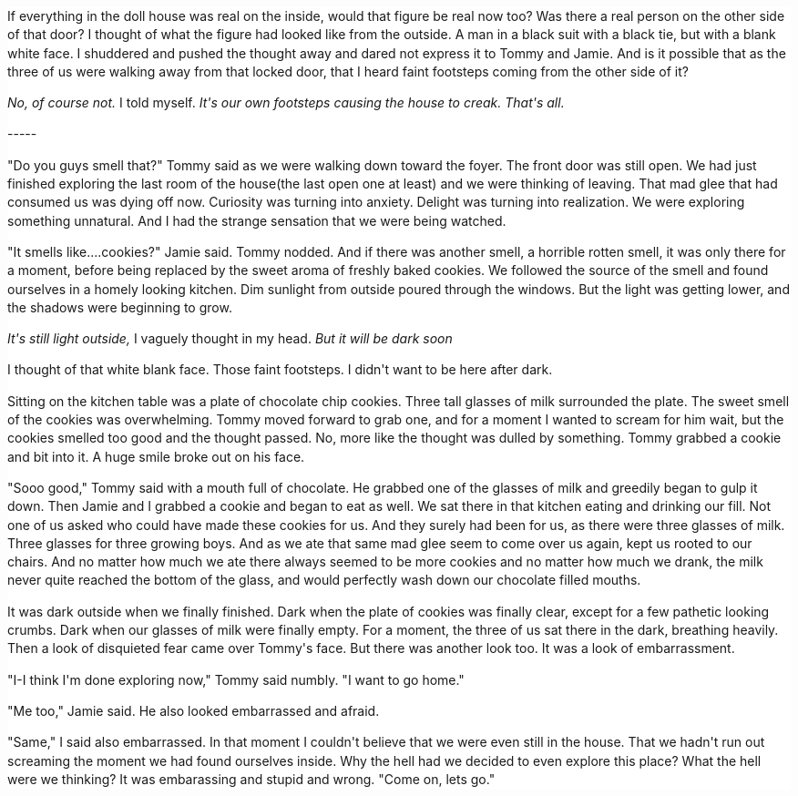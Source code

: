 If everything in the doll house was real on the inside, would that figure be real now too? Was there a real person on the other side of that door? I thought of what the figure had looked like from the outside. A man in a black suit with a black tie, but with a blank white face. I shuddered and pushed the thought away and dared not express it to Tommy and Jamie. And is it possible that as the three of us were walking away from that locked door, that I heard faint footsteps coming from the other side of it? 

*No, of course not.* I told myself. *It's our own footsteps causing the house to creak. That's all.*

\-----

"Do you guys smell that?" Tommy said as we were walking down toward the foyer. The front door was still open. We had just finished exploring the last room of the house(the last open one at least) and we were thinking of leaving. That mad glee that had consumed us was dying off now. Curiosity was turning into anxiety. Delight was turning into realization. We were exploring something unnatural.  And I had the strange sensation that we were being watched.

"It smells like....cookies?" Jamie said. Tommy nodded. And if there was another smell, a horrible rotten smell, it was only there for a moment, before being replaced by the sweet aroma of freshly baked cookies. We followed the source of the smell and found ourselves in a homely looking kitchen. Dim sunlight from outside poured through the windows. But the light was getting lower, and the shadows were beginning to grow.

*It's still light outside,* I vaguely thought in my head. *But it will be dark soon*

I thought of that white blank face. Those faint footsteps. I didn't want to be here after dark. 

Sitting on the kitchen table was a plate of chocolate chip cookies. Three tall glasses of milk surrounded the plate. The sweet smell of the cookies was overwhelming. Tommy moved forward to grab one, and for a moment I wanted to scream for him wait, but the cookies smelled too good and the thought passed. No, more like the thought was dulled by something. Tommy grabbed a cookie and bit into it. A huge smile broke out on his face. 

"Sooo good," Tommy said with a mouth full of chocolate. He grabbed one of the glasses of milk and greedily began to gulp it down. Then Jamie and I grabbed a cookie and began to eat as well. We sat there in that kitchen eating and drinking our fill. Not one of us asked who could have made these cookies for us. And they surely had been for us, as there were three glasses of milk. Three glasses for three growing boys. And as we ate that same mad glee seem to come over us again, kept us rooted to our chairs. And no matter how much we ate there always seemed to be more cookies and no matter how much we drank, the milk never quite reached the bottom of the glass, and would perfectly wash down our chocolate filled mouths.

It was dark outside when we finally finished. Dark when the plate of cookies was finally clear, except for a few pathetic looking crumbs. Dark when our glasses of milk were finally empty. For a moment, the three of us sat there in the dark, breathing heavily. Then a look of disquieted fear came over Tommy's face. But there was another look too. It was a look of embarrassment.

"I-I think I'm done exploring now," Tommy said numbly. "I want to go home."

"Me too," Jamie said. He also looked embarrassed and afraid.

"Same," I said also embarrassed. In that moment I couldn't believe that we were even still in the house. That we hadn't run out screaming the moment we had found ourselves inside. Why the hell had we decided to even explore this place? What the hell were we thinking? It was embarassing and stupid and wrong. "Come on, lets go."
